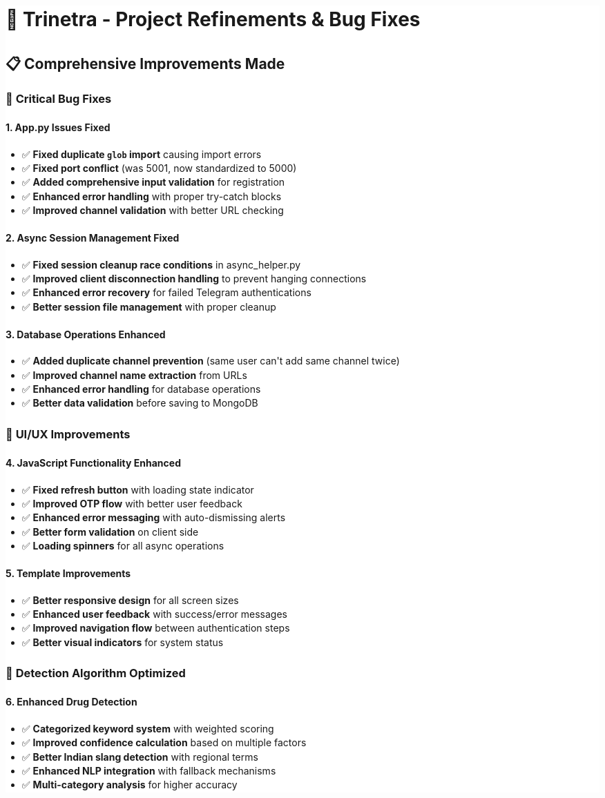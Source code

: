 # 🔧 Trinetra - Project Refinements & Bug Fixes

## 📋 Comprehensive Improvements Made

### 🚨 **Critical Bug Fixes**

#### 1. **App.py Issues Fixed**
- ✅ **Fixed duplicate `glob` import** causing import errors
- ✅ **Fixed port conflict** (was 5001, now standardized to 5000)
- ✅ **Added comprehensive input validation** for registration
- ✅ **Enhanced error handling** with proper try-catch blocks
- ✅ **Improved channel validation** with better URL checking

#### 2. **Async Session Management Fixed**
- ✅ **Fixed session cleanup race conditions** in async_helper.py
- ✅ **Improved client disconnection handling** to prevent hanging connections
- ✅ **Enhanced error recovery** for failed Telegram authentications
- ✅ **Better session file management** with proper cleanup

#### 3. **Database Operations Enhanced**
- ✅ **Added duplicate channel prevention** (same user can't add same channel twice)
- ✅ **Improved channel name extraction** from URLs
- ✅ **Enhanced error handling** for database operations
- ✅ **Better data validation** before saving to MongoDB

### 🎨 **UI/UX Improvements**

#### 4. **JavaScript Functionality Enhanced**
- ✅ **Fixed refresh button** with loading state indicator
- ✅ **Improved OTP flow** with better user feedback
- ✅ **Enhanced error messaging** with auto-dismissing alerts
- ✅ **Better form validation** on client side
- ✅ **Loading spinners** for all async operations

#### 5. **Template Improvements**
- ✅ **Better responsive design** for all screen sizes
- ✅ **Enhanced user feedback** with success/error messages
- ✅ **Improved navigation flow** between authentication steps
- ✅ **Better visual indicators** for system status

### 🧠 **Detection Algorithm Optimized**

#### 6. **Enhanced Drug Detection**
- ✅ **Categorized keyword system** with weighted scoring
- ✅ **Improved confidence calculation** based on multiple factors
- ✅ **Better Indian slang detection** with regional terms
- ✅ **Enhanced NLP integration** with fallback mechanisms
- ✅ **Multi-category analysis** for higher accuracy
